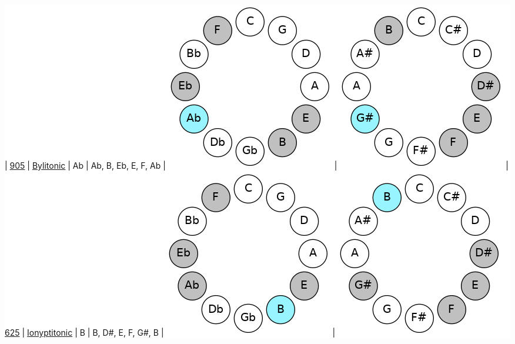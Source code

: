 | [905](https://ianring.com/musictheory/scales/905) | [Bylitonic](ModeBylitonic.md) | Ab | Ab, B, Eb, E, F, Ab | ![AFlatBylitonic](CircleOfFifthModeAFlatBylitonic.png) | ![AFlatBylitonic](ChromaticCircleModeAFlatBylitonic.png) 
| [625](https://ianring.com/musictheory/scales/625) | [Ionyptitonic](ModeIonyptitonic.md) | B | B, D#, E, F, G#, B | ![BNaturalIonyptitonic](CircleOfFifthModeBNaturalIonyptitonic.png) | ![BNaturalIonyptitonic](ChromaticCircleModeBNaturalIonyptitonic.png) 